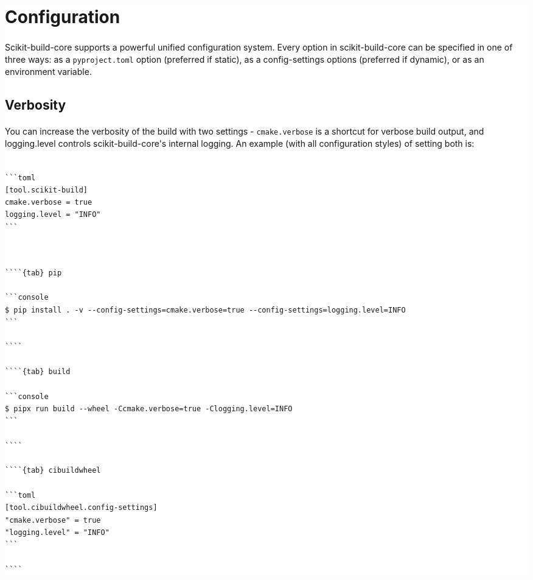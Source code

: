 # Configuration

Scikit-build-core supports a powerful unified configuration system. Every option
in scikit-build-core can be specified in one of three ways: as a
`pyproject.toml` option (preferred if static), as a config-settings options
(preferred if dynamic), or as an environment variable.

## Verbosity

You can increase the verbosity of the build with two settings - `cmake.verbose`
is a shortcut for verbose build output, and logging.level controls
scikit-build-core's internal logging. An example (with all configuration styles)
of setting both is:

````{tab} pyproject.toml

```toml
[tool.scikit-build]
cmake.verbose = true
logging.level = "INFO"
```

````

`````{tab} config-settings


````{tab} pip

```console
$ pip install . -v --config-settings=cmake.verbose=true --config-settings=logging.level=INFO
```

````

````{tab} build

```console
$ pipx run build --wheel -Ccmake.verbose=true -Clogging.level=INFO
```

````

````{tab} cibuildwheel

```toml
[tool.cibuildwheel.config-settings]
"cmake.verbose" = true
"logging.level" = "INFO"
```

````

`````


[pep 508]: https://peps.python.org/pep-0508/#environment-markers